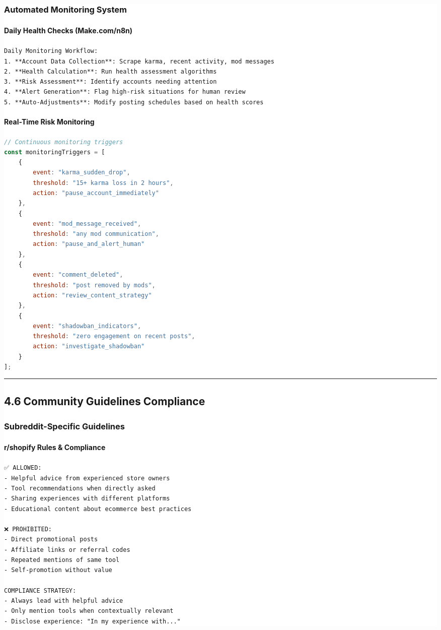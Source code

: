 ### **Automated Monitoring System**

#### **Daily Health Checks (Make.com/n8n)**
```
Daily Monitoring Workflow:
1. **Account Data Collection**: Scrape karma, recent activity, mod messages
2. **Health Calculation**: Run health assessment algorithms  
3. **Risk Assessment**: Identify accounts needing attention
4. **Alert Generation**: Flag high-risk situations for human review
5. **Auto-Adjustments**: Modify posting schedules based on health scores
```

#### **Real-Time Risk Monitoring**
```javascript
// Continuous monitoring triggers
const monitoringTriggers = [
    {
        event: "karma_sudden_drop",
        threshold: "15+ karma loss in 2 hours",
        action: "pause_account_immediately"
    },
    {
        event: "mod_message_received", 
        threshold: "any mod communication",
        action: "pause_and_alert_human"
    },
    {
        event: "comment_deleted",
        threshold: "post removed by mods",
        action: "review_content_strategy"
    },
    {
        event: "shadowban_indicators",
        threshold: "zero engagement on recent posts",
        action: "investigate_shadowban"
    }
];
```

---

## **4.6 Community Guidelines Compliance**

### **Subreddit-Specific Guidelines**

#### **r/shopify Rules & Compliance**
```
✅ ALLOWED:
- Helpful advice from experienced store owners
- Tool recommendations when directly asked
- Sharing experiences with different platforms
- Educational content about ecommerce best practices

❌ PROHIBITED:
- Direct promotional posts
- Affiliate links or referral codes
- Repeated mentions of same tool
- Self-promotion without value

COMPLIANCE STRATEGY:
- Always lead with helpful advice
- Only mention tools when contextually relevant
- Disclose experience: "In my experience with..."
```